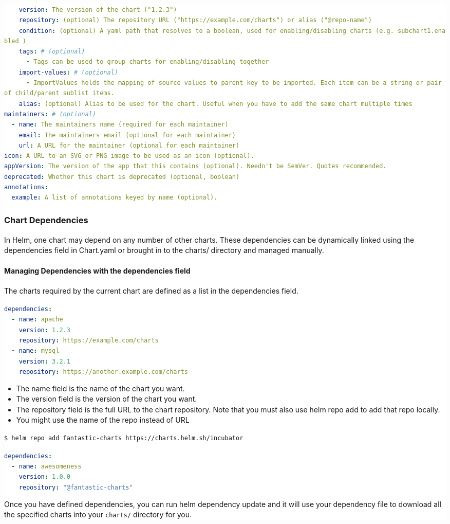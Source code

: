 ```yaml
    version: The version of the chart ("1.2.3")
    repository: (optional) The repository URL ("https://example.com/charts") or alias ("@repo-name")
    condition: (optional) A yaml path that resolves to a boolean, used for enabling/disabling charts (e.g. subchart1.enabled )
    tags: # (optional)
      - Tags can be used to group charts for enabling/disabling together
    import-values: # (optional)
      - ImportValues holds the mapping of source values to parent key to be imported. Each item can be a string or pair of child/parent sublist items.
    alias: (optional) Alias to be used for the chart. Useful when you have to add the same chart multiple times
maintainers: # (optional)
  - name: The maintainers name (required for each maintainer)
    email: The maintainers email (optional for each maintainer)
    url: A URL for the maintainer (optional for each maintainer)
icon: A URL to an SVG or PNG image to be used as an icon (optional).
appVersion: The version of the app that this contains (optional). Needn't be SemVer. Quotes recommended.
deprecated: Whether this chart is deprecated (optional, boolean)
annotations:
  example: A list of annotations keyed by name (optional).
```

### Chart Dependencies
In Helm, one chart may depend on any number of other charts. These dependencies can be dynamically linked using the dependencies field in Chart.yaml or brought in to the charts/ directory and managed manually.

#### Managing Dependencies with the dependencies field
The charts required by the current chart are defined as a list in the dependencies field.

```yaml
dependencies:
  - name: apache
    version: 1.2.3
    repository: https://example.com/charts
  - name: mysql
    version: 3.2.1
    repository: https://another.example.com/charts
```

+ The name field is the name of the chart you want.
+ The version field is the version of the chart you want.
+ The repository field is the full URL to the chart repository. Note that you must also use helm repo add to add that repo locally.
+ You might use the name of the repo instead of URL

``` shell
$ helm repo add fantastic-charts https://charts.helm.sh/incubator
```
```yaml
dependencies:
  - name: awesomeness
    version: 1.0.0
    repository: "@fantastic-charts"
```
Once you have defined dependencies, you can run helm dependency update and it will use your dependency file to download all the specified charts into your `charts/` directory for you.
